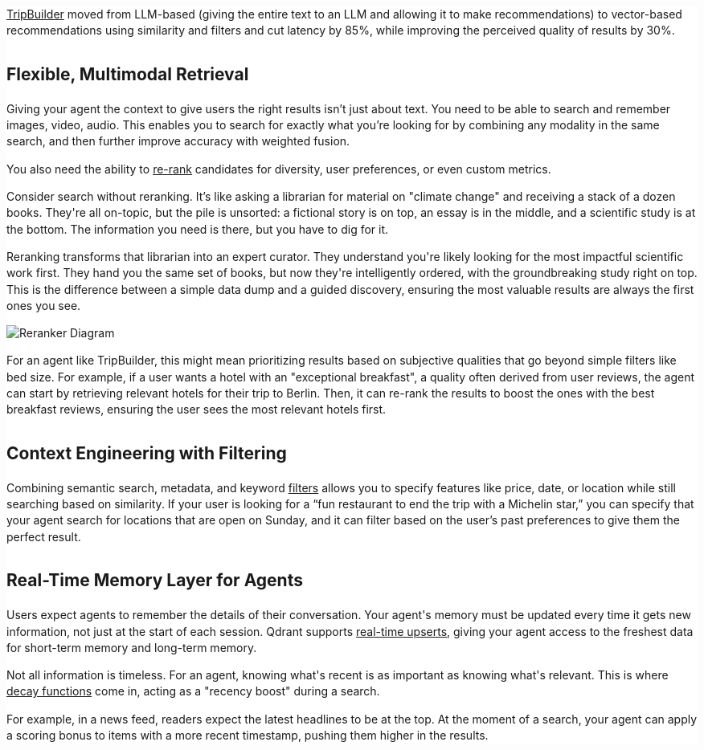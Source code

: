 [TripBuilder](https://qdrant.tech/recommendations/) moved from LLM-based (giving the entire text to an LLM and allowing it to make recommendations) to vector-based recommendations using similarity and filters and cut latency by 85%, while improving the perceived quality of results by 30%.

## Flexible, Multimodal Retrieval

Giving your agent the context to give users the right results isn’t just about text. You need to be able to search and remember images, video, audio. This enables you to search for exactly what you’re looking for by combining any modality in the same search, and then further improve accuracy with weighted fusion.

You also need the ability to [re-rank](https://qdrant.tech/documentation/advanced-tutorials/reranking-hybrid-search/) candidates for diversity, user preferences, or even custom metrics. 

Consider search without reranking. It’s like asking a librarian for material on "climate change" and receiving a stack of a dozen books. They're all on-topic, but the pile is unsorted: a fictional story is on top, an essay is in the middle, and a scientific study is at the bottom. The information you need is there, but you have to dig for it.

Reranking transforms that librarian into an expert curator. They understand you're likely looking for the most impactful scientific work first. They hand you the same set of books, but now they're intelligently ordered, with the groundbreaking study right on top. This is the difference between a simple data dump and a guided discovery, ensuring the most valuable results are always the first ones you see.

![Reranker Diagram](/articles_data/agentic-builders-guide/reranker-diagram.png)

For an agent like TripBuilder, this might mean prioritizing results based on subjective qualities that go beyond simple filters like bed size. For example, if a user wants a hotel with an "exceptional breakfast", a quality often derived from user reviews, the agent can start by retrieving relevant hotels for their trip to Berlin. Then, it can re-rank the results to boost the ones with the best breakfast reviews, ensuring the user sees the most relevant hotels first.

## Context Engineering with Filtering

Combining semantic search, metadata, and keyword [filters](https://qdrant.tech/articles/vector-search-filtering/) allows you to specify features like price, date, or location while still searching based on similarity. If your user is looking for a “fun restaurant to end the trip with a Michelin star,” you can specify that your agent search for locations that are open on Sunday, and it can filter based on the user’s past preferences to give them the perfect result.

## Real-Time Memory Layer for Agents

Users expect agents to remember the details of their conversation. Your agent's memory must be updated every time it gets new information, not just at the start of each session. Qdrant supports [real-time upserts](https://qdrant.tech/documentation/concepts/points/#upsert-points), giving your agent access to the freshest data for short-term memory and long-term memory.

Not all information is timeless. For an agent, knowing what's recent is as important as knowing what's relevant. This is where [decay functions](https://qdrant.tech/blog/decay-functions/) come in, acting as a "recency boost" during a search.

For example, in a news feed, readers expect the latest headlines to be at the top. At the moment of a search, your agent can apply a scoring bonus to items with a more recent timestamp, pushing them higher in the results.
